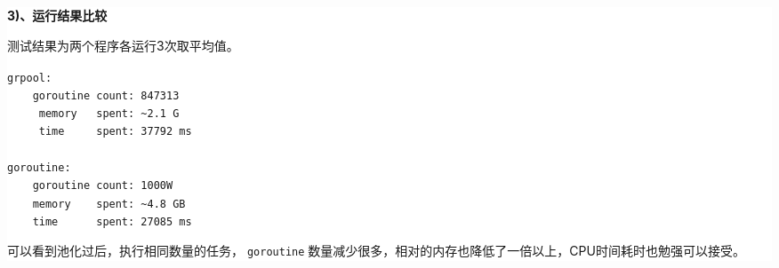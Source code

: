 **3)、运行结果比较**

测试结果为两个程序各运行3次取平均值。

```shell
grpool:
    goroutine count: 847313
     memory   spent: ~2.1 G
     time     spent: 37792 ms

goroutine:
    goroutine count: 1000W
    memory    spent: ~4.8 GB
    time      spent: 27085 ms

```

可以看到池化过后，执行相同数量的任务， `goroutine` 数量减少很多，相对的内存也降低了一倍以上，CPU时间耗时也勉强可以接受。